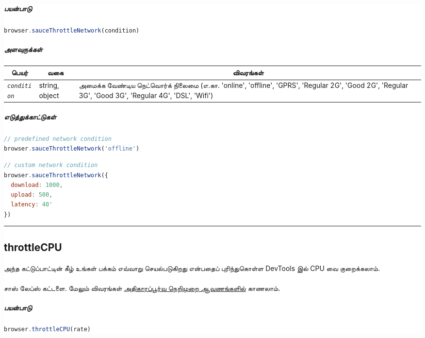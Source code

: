 ##### பயன்பாடு

```js
browser.sauceThrottleNetwork(condition)
```


##### அளவுருக்கள்

<table>
  <thead>
    <tr>
      <th>பெயர்</th><th>வகை</th><th>விவரங்கள்</th>
    </tr>
  </thead>
  <tbody>
    <tr>
      <td><code><var>condition</var></code></td>
      <td>string, object</td>
      <td>அமைக்க வேண்டிய நெட்வொர்க் நிலைமை (எ.கா. 'online', 'offline', 'GPRS', 'Regular 2G', 'Good 2G', 'Regular 3G', 'Good 3G', 'Regular 4G', 'DSL', 'Wifi')</td>
    </tr>
  </tbody>
</table>

##### எடுத்துக்காட்டுகள்


```js
// predefined network condition
browser.sauceThrottleNetwork('offline')
```


```js
// custom network condition
browser.sauceThrottleNetwork({
  download: 1000,
  upload: 500,
  latency: 40'
})
```



---

## throttleCPU
அந்த கட்டுப்பாட்டின் கீழ் உங்கள் பக்கம் எவ்வாறு செயல்படுகிறது என்பதைப் புரிந்துகொள்ள DevTools இல் CPU வை குறைக்கலாம்.<br /><br />சாஸ் லேப்ஸ் கட்டளை. மேலும் விவரங்கள் [அதிகாரப்பூர்வ நெறிமுறை ஆவணங்களில்](https://docs.saucelabs.com/insights/debug/#saucethrottlecpu) காணலாம்.

##### பயன்பாடு

```js
browser.throttleCPU(rate)
```
